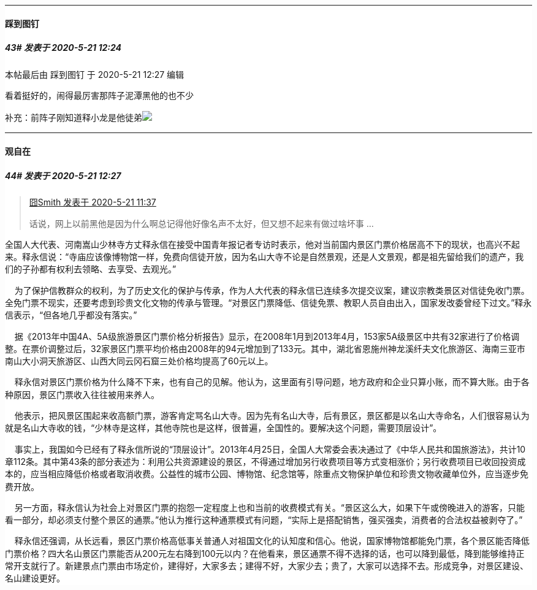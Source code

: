 





*****

####  踩到图钉  
##### 43#       发表于 2020-5-21 12:24



 本帖最后由 踩到图钉 于 2020-5-21 12:27 编辑 

看着挺好的，闹得最厉害那阵子泥潭黑他的也不少

补充：前阵子刚知道释小龙是他徒弟<img src="https://static.saraba1st.com/image/smiley/face2017/006.png" referrerpolicy="no-referrer">







*****

####  观自在  
##### 44#       发表于 2020-5-21 12:27



<blockquote><a href="httphttps://bbs.saraba1st.com/2b/forum.php?mod=redirect&amp;goto=findpost&amp;pid=47499672&amp;ptid=1936675" target="_blank">囧Smith 发表于 2020-5-21 11:37</a>

话说，网上以前黑他是因为什么啊总记得他好像名声不太好，但又想不起来有做过啥坏事 ...</blockquote>
全国人大代表、河南嵩山少林寺方丈释永信在接受中国青年报记者专访时表示，他对当前国内景区门票价格居高不下的现状，也高兴不起来。释永信说：“寺庙应该像博物馆一样，免费向信徒开放，因为名山大寺不论是自然景观，还是人文景观，都是祖先留给我们的遗产，我们的子孙都有权利去领略、去享受、去观光。”


    为了保护信教群众的权利，为了历史文化的保护与传承，作为人大代表的释永信已连续多次提交议案，建议宗教类景区对信徒免收门票。全免门票不现实，还要考虑到珍贵文化文物的传承与管理。“对景区门票降低、信徒免票、教职人员自由出入，国家发改委曾经下过文。”释永信表示，“但各地几乎都没有落实。”


    据《2013年中国4A、5A级旅游景区门票价格分析报告》显示，在2008年1月到2013年4月，153家5A级景区中共有32家进行了价格调整。在票价调整过后，32家景区门票平均价格由2008年的94元增加到了133元。其中，湖北省恩施州神龙溪纤夫文化旅游区、海南三亚市南山大小洞天旅游区、山西大同云冈石窟三处价格均提高了60元以上。


    释永信对景区门票价格为什么降不下来，也有自己的见解。他认为，这里面有引导问题，地方政府和企业只算小账，而不算大账。由于各种原因，景区门票收入往往被用来养人。


    他表示，把风景区围起来收高额门票，游客肯定骂名山大寺。因为先有名山大寺，后有景区，景区都是以名山大寺命名，人们很容易认为就是名山大寺收的钱，“少林寺是这样，其他寺院也是这样，很普遍，全国性的。要解决这个问题，需要顶层设计”。


    事实上，我国如今已经有了释永信所说的“顶层设计”。2013年4月25日，全国人大常委会表决通过了《中华人民共和国旅游法》，共计10章112条。其中第43条的部分表述为：利用公共资源建设的景区，不得通过增加另行收费项目等方式变相涨价；另行收费项目已收回投资成本的，应当相应降低价格或者取消收费。公益性的城市公园、博物馆、纪念馆等，除重点文物保护单位和珍贵文物收藏单位外，应当逐步免费开放。


    另一方面，释永信认为社会上对景区门票的抱怨一定程度上也和当前的收费模式有关。“景区这么大，如果下午或傍晚进入的游客，只能看一部分，却必须支付整个景区的通票。”他认为推行这种通票模式有问题，“实际上是搭配销售，强买强卖，消费者的合法权益被剥夺了。”


    释永信还强调，从长远看，景区门票价格高低事关普通人对祖国文化的认知度和信心。他说，国家博物馆都能免门票，各个景区能否降低门票价格？四大名山景区门票能否从200元左右降到100元以内？在他看来，景区通票不得不选择的话，也可以降到最低，降到能够维持正常开支就行了。新建景点门票由市场定价，建得好，大家多去；建得不好，大家少去；贵了，大家可以选择不去。形成竞争，对景区建设、名山建设更好。
